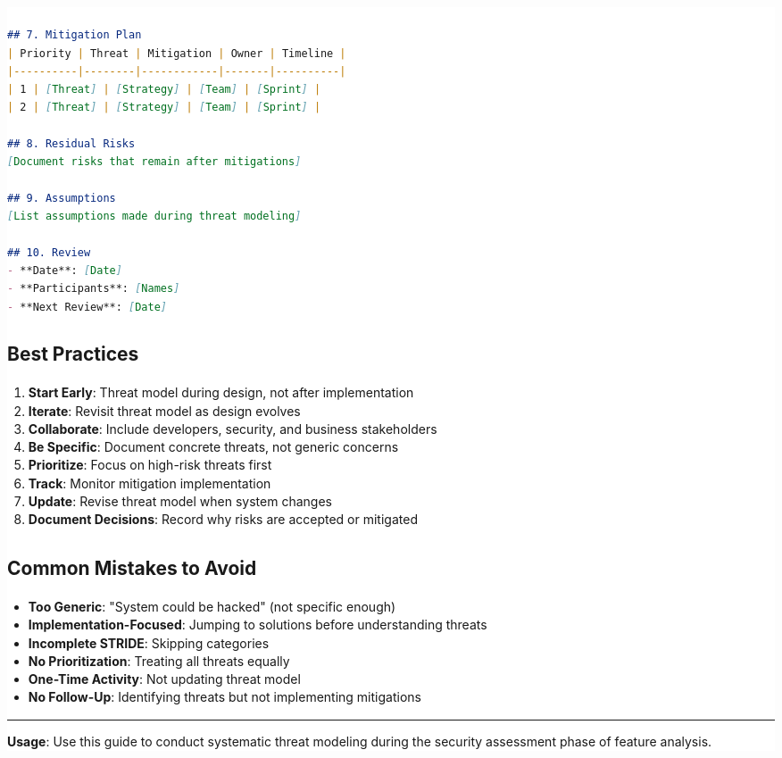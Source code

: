 ```markdown

## 7. Mitigation Plan
| Priority | Threat | Mitigation | Owner | Timeline |
|----------|--------|------------|-------|----------|
| 1 | [Threat] | [Strategy] | [Team] | [Sprint] |
| 2 | [Threat] | [Strategy] | [Team] | [Sprint] |

## 8. Residual Risks
[Document risks that remain after mitigations]

## 9. Assumptions
[List assumptions made during threat modeling]

## 10. Review
- **Date**: [Date]
- **Participants**: [Names]
- **Next Review**: [Date]
```

## Best Practices

1. **Start Early**: Threat model during design, not after implementation
2. **Iterate**: Revisit threat model as design evolves
3. **Collaborate**: Include developers, security, and business stakeholders
4. **Be Specific**: Document concrete threats, not generic concerns
5. **Prioritize**: Focus on high-risk threats first
6. **Track**: Monitor mitigation implementation
7. **Update**: Revise threat model when system changes
8. **Document Decisions**: Record why risks are accepted or mitigated

## Common Mistakes to Avoid

- **Too Generic**: "System could be hacked" (not specific enough)
- **Implementation-Focused**: Jumping to solutions before understanding threats
- **Incomplete STRIDE**: Skipping categories
- **No Prioritization**: Treating all threats equally
- **One-Time Activity**: Not updating threat model
- **No Follow-Up**: Identifying threats but not implementing mitigations

---

**Usage**: Use this guide to conduct systematic threat modeling during the security assessment phase of feature analysis.
